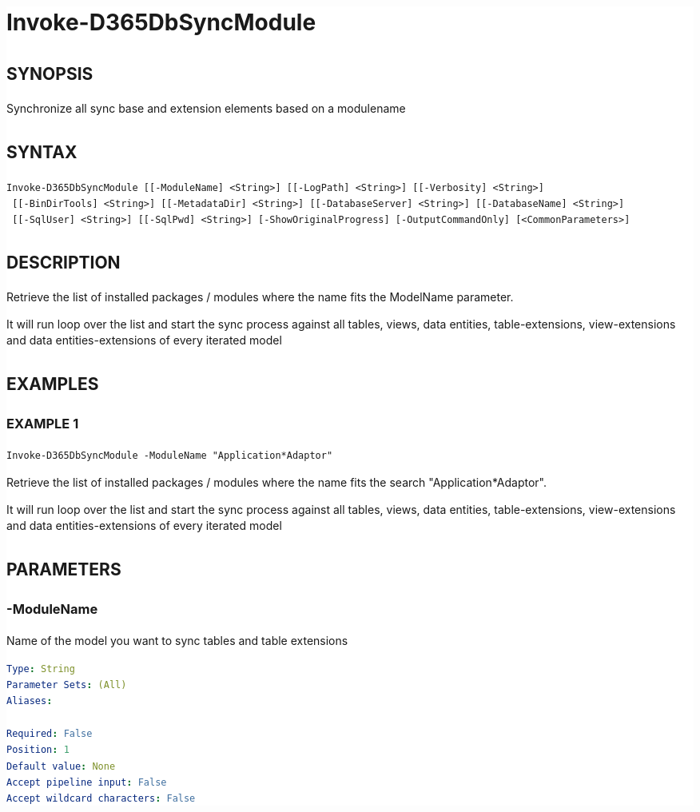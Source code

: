 ﻿---
external help file: d365fo.tools-help.xml
Module Name: d365fo.tools
online version:
schema: 2.0.0
---

# Invoke-D365DbSyncModule

## SYNOPSIS
Synchronize all sync base and extension elements based on a modulename

## SYNTAX

```
Invoke-D365DbSyncModule [[-ModuleName] <String>] [[-LogPath] <String>] [[-Verbosity] <String>]
 [[-BinDirTools] <String>] [[-MetadataDir] <String>] [[-DatabaseServer] <String>] [[-DatabaseName] <String>]
 [[-SqlUser] <String>] [[-SqlPwd] <String>] [-ShowOriginalProgress] [-OutputCommandOnly] [<CommonParameters>]
```

## DESCRIPTION
Retrieve the list of installed packages / modules where the name fits the ModelName parameter.

It will run loop over the list and start the sync process against all tables, views, data entities, table-extensions,
view-extensions and data entities-extensions of every iterated model

## EXAMPLES

### EXAMPLE 1
```
Invoke-D365DbSyncModule -ModuleName "Application*Adaptor"
```

Retrieve the list of installed packages / modules where the name fits the search "Application*Adaptor".

It will run loop over the list and start the sync process against all tables, views, data entities, table-extensions,
view-extensions and data entities-extensions of every iterated model

## PARAMETERS

### -ModuleName
Name of the model you want to sync tables and table extensions

```yaml
Type: String
Parameter Sets: (All)
Aliases:

Required: False
Position: 1
Default value: None
Accept pipeline input: False
Accept wildcard characters: False
```
